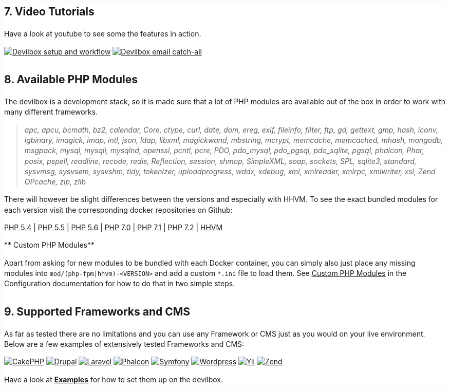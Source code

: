 
## 7. Video Tutorials

Have a look at youtube to see some the features in action.

[![Devilbox setup and workflow](img/devilbox_01-setup-and-workflow.png "devilbox - setup and workflow")](https://www.youtube.com/watch?v=reyZMyt2Zzo) 
[![Devilbox email catch-all](img/devilbox_02-email-catch-all.png "devilbox - email catch-all")](https://www.youtube.com/watch?v=e-U-C5WhxGY)


## 8. Available PHP Modules

The devilbox is a development stack, so it is made sure that a lot of PHP modules are available out of the box in order to work with many different frameworks.

> *apc, apcu, bcmath, bz2, calendar, Core, ctype, curl, date, dom, ereg, exif, fileinfo, filter, ftp, gd, gettext, gmp, hash, iconv, igbinary, imagick, imap, intl, json, ldap, libxml, magickwand, mbstring, mcrypt, memcache, memcached, mhash, mongodb, msgpack, mysql, mysqli, mysqlnd, openssl, pcntl, pcre, PDO, pdo_mysql, pdo_pgsql, pdo_sqlite, pgsql, phalcon, Phar, posix, pspell, readline, recode, redis, Reflection, session, shmop, SimpleXML, soap, sockets, SPL, sqlite3, standard, sysvmsg, sysvsem, sysvshm, tidy, tokenizer, uploadprogress, wddx, xdebug, xml, xmlreader, xmlrpc, xmlwriter, xsl, Zend OPcache, zip, zlib*

There will however be slight differences between the versions and especially with HHVM. To see the exact bundled modules for each version visit the corresponding docker repositories on Github:

[PHP 5.4](https://github.com/cytopia/docker-php-fpm-5.4) |
[PHP 5.5](https://github.com/cytopia/docker-php-fpm-5.5) |
[PHP 5.6](https://github.com/cytopia/docker-php-fpm-5.6) |
[PHP 7.0](https://github.com/cytopia/docker-php-fpm-7.0) |
[PHP 7.1](https://github.com/cytopia/docker-php-fpm-7.1) |
[PHP 7.2](https://github.com/cytopia/docker-php-fpm-7.2) |
[HHVM](https://github.com/cytopia/docker-hhvm-latest)

** Custom PHP Modules**

Apart from asking for new modules to be bundled with each Docker container, you can simply also just place any missing modules into `mod/(php-fpm|hhvm)-<VERSION>` and add a custom `*.ini` file to load them. See [Custom PHP Modules](Configure.md#425-custom-php-modules) in the Configuration documentation for how to do that in two simple steps.

## 9. Supported Frameworks and CMS

As far as tested there are no limitations and you can use any Framework or CMS just as you would on your live environment. Below are a few examples of extensively tested Frameworks and CMS:

[![CakePHP](img/logos/cake.png)](https://cakephp.org)
[![Drupal](img/logos/drupal.png)](https://www.drupal.org)
[![Laravel](img/logos/laravel.png)](https://laravel.com)
[![Phalcon](img/logos/phalcon.png)](https://phalconphp.com)
[![Symfony](img/logos/symfony.png)](https://symfony.com)
[![Wordpress](img/logos/wordpress.png)](https://wordpress.org)
[![Yii](img/logos/yii.png)](http://www.yiiframework.com)
[![Zend](img/logos/zend.png)](https://framework.zend.com)

Have a look at **[Examples](Examples.md)** for how to set them up on the devilbox.
